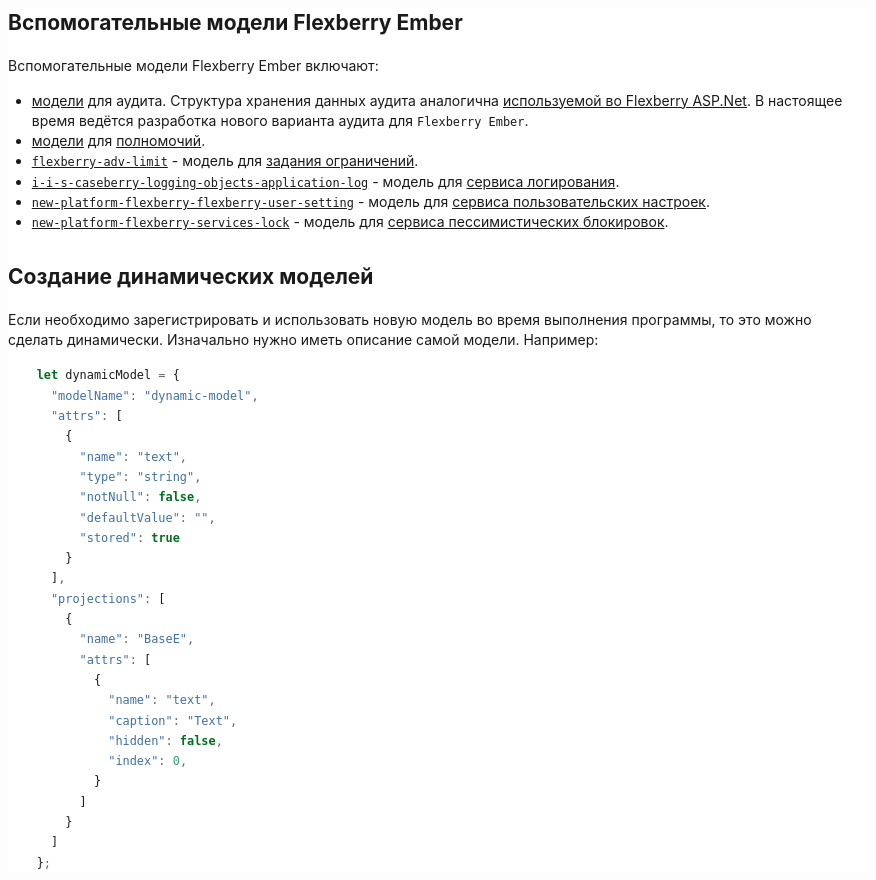 ## Вспомогательные модели Flexberry Ember

Вспомогательные модели Flexberry Ember включают:

* [модели](https://github.com/Flexberry/ember-flexberry-data/tree/develop/addon/models) для аудита. Структура хранения данных аудита аналогична [используемой во Flexberry ASP.Net](fa_audit-web.html). В настоящее время ведётся разработка нового варианта аудита для `Flexberry Ember`.
* [модели](https://github.com/Flexberry/ember-flexberry-data/tree/develop/addon/models) для [полномочий](efs_security_schema.html).
* [`flexberry-adv-limit`](https://github.com/Flexberry/ember-flexberry/blob/develop/addon/models/flexberry-adv-limit.js) - модель для [задания ограничений](efd3_query-language.html).
* [`i-i-s-caseberry-logging-objects-application-log`](https://github.com/Flexberry/ember-flexberry/blob/develop/addon/models/i-i-s-caseberry-logging-objects-application-log.js) - модель для [сервиса логирования](efd3_log-service.html).
* [`new-platform-flexberry-flexberry-user-setting`](https://github.com/Flexberry/ember-flexberry/blob/develop/addon/models/new-platform-flexberry-flexberry-user-setting.js) - модель для [сервиса пользовательских настроек]().
* [`new-platform-flexberry-services-lock`](https://github.com/Flexberry/ember-flexberry/blob/develop/addon/models/new-platform-flexberry-services-lock.js) - модель для [сервиса пессимистических блокировок]().


## Создание динамических моделей

Если необходимо зарегистрировать и использовать новую модель во время выполнения программы, то это можно сделать динамически. Изначально нужно иметь описание самой модели. Например:

```js
    let dynamicModel = {
      "modelName": "dynamic-model",
      "attrs": [
        {
          "name": "text",
          "type": "string",
          "notNull": false,
          "defaultValue": "",
          "stored": true
        }
      ],
      "projections": [
        {
          "name": "BaseE",
          "attrs": [
            {
              "name": "text",
              "caption": "Text",
              "hidden": false,
              "index": 0,
            }
          ]
        }
      ]
    };
```
